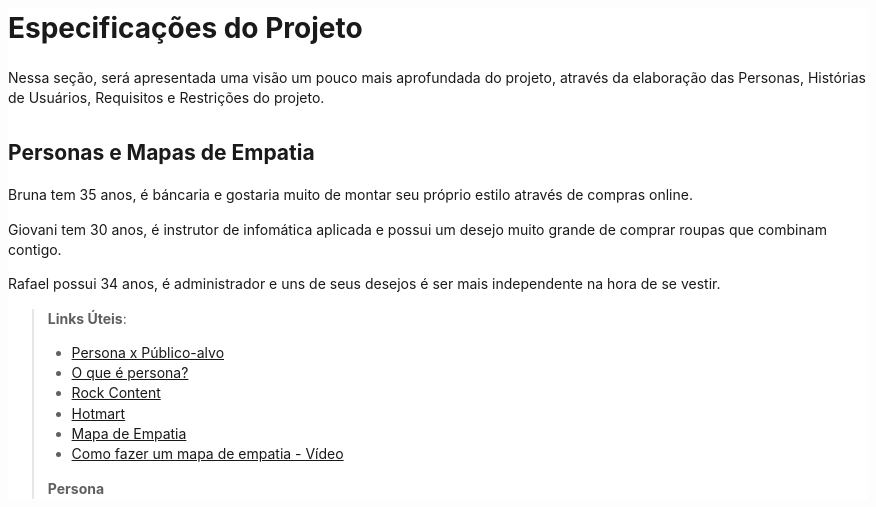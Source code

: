  
# Especificações do Projeto

Nessa seção, será apresentada uma visão um pouco mais aprofundada do projeto, através da elaboração das Personas, Histórias de Usuários, Requisitos e Restrições do projeto.

## Personas e Mapas de Empatia

 Bruna tem 35 anos, é báncaria e gostaria muito de montar seu próprio estilo através de compras online.

 Giovani tem 30 anos, é instrutor de infomática aplicada e possui um desejo muito grande de comprar roupas que combinam contigo.
 
 Rafael possui 34 anos, é administrador e uns de seus desejos é ser mais independente na hora de se vestir.

>
> **Links Úteis**:
> - [Persona x Público-alvo](https://flammo.com.br/blog/persona-e-publico-alvo-qual-a-diferenca/)
> - [O que é persona?](https://resultadosdigitais.com.br/blog/persona-o-que-e/)
> - [Rock Content](https://rockcontent.com/blog/personas/)
> - [Hotmart](https://blog.hotmart.com/pt-br/como-criar-persona-negocio/)
> - [Mapa de Empatia](https://resultadosdigitais.com.br/blog/mapa-da-empatia/)
> - [Como fazer um mapa de empatia - Vídeo](https://www.youtube.com/watch?v=JlKHGpVoA2Y)
> 
> 
>**Persona**
> 